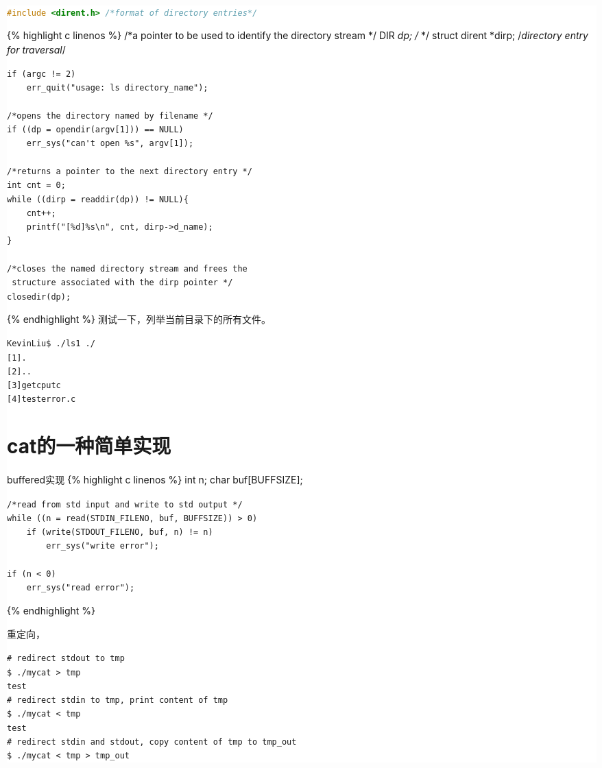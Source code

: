 ```c
#include <dirent.h> /*format of directory entries*/
```
{% highlight c linenos %}
	/*a pointer to be used to identify
     the directory stream */
	DIR				*dp; 
	/* */
	struct dirent	*dirp; /*directory entry for traversal*/

	if (argc != 2)
		err_quit("usage: ls directory_name");

	/*opens the directory named by filename */
	if ((dp = opendir(argv[1])) == NULL)
		err_sys("can't open %s", argv[1]);

	/*returns a pointer to the next directory entry */
	int cnt = 0;
	while ((dirp = readdir(dp)) != NULL){
		cnt++;
		printf("[%d]%s\n", cnt, dirp->d_name);	
	}

	/*closes the named directory stream and frees the
     structure associated with the dirp pointer */
	closedir(dp);
{% endhighlight %}
测试一下，列举当前目录下的所有文件。
```
KevinLiu$ ./ls1 ./
[1].
[2]..
[3]getcputc
[4]testerror.c
```

# cat的一种简单实现

buffered实现
{% highlight c linenos %}
	int		n;
	char	buf[BUFFSIZE];

	/*read from std input and write to std output */
	while ((n = read(STDIN_FILENO, buf, BUFFSIZE)) > 0)
		if (write(STDOUT_FILENO, buf, n) != n)
			err_sys("write error");

	if (n < 0)
		err_sys("read error");
{% endhighlight %}

重定向，
```shell
# redirect stdout to tmp
$ ./mycat > tmp 
test
# redirect stdin to tmp, print content of tmp
$ ./mycat < tmp
test
# redirect stdin and stdout, copy content of tmp to tmp_out
$ ./mycat < tmp > tmp_out
```
